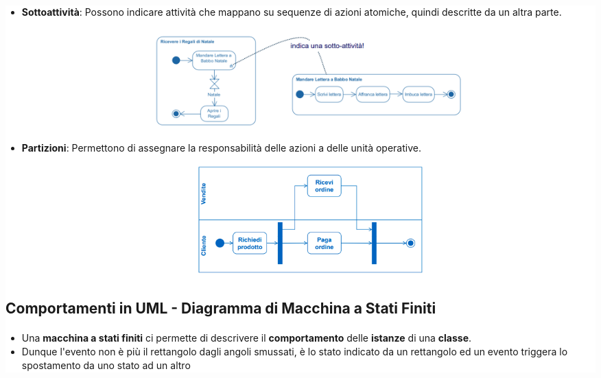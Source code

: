 
- **Sottoattività**: Possono indicare attività che mappano su sequenze di azioni atomiche, quindi descritte da un altra parte.

    <div style="text-align: center;">
    <img src="img/sottoattivita.png" width="450">
    </div>

- **Partizioni**: Permettono di assegnare la responsabilità delle azioni a delle unità operative.
    <div style="text-align: center;">
    <img src="img/partizioniFlussi.png" width="350">
    </div>

## Comportamenti in UML - Diagramma di Macchina a Stati Finiti

- Una **macchina a stati finiti** ci permette di descrivere il **comportamento** delle **istanze** di una **classe**.
- Dunque l'evento non è più il rettangolo dagli angoli smussati, è lo stato indicato da un rettangolo ed un evento triggera lo spostamento da uno stato ad un altro
